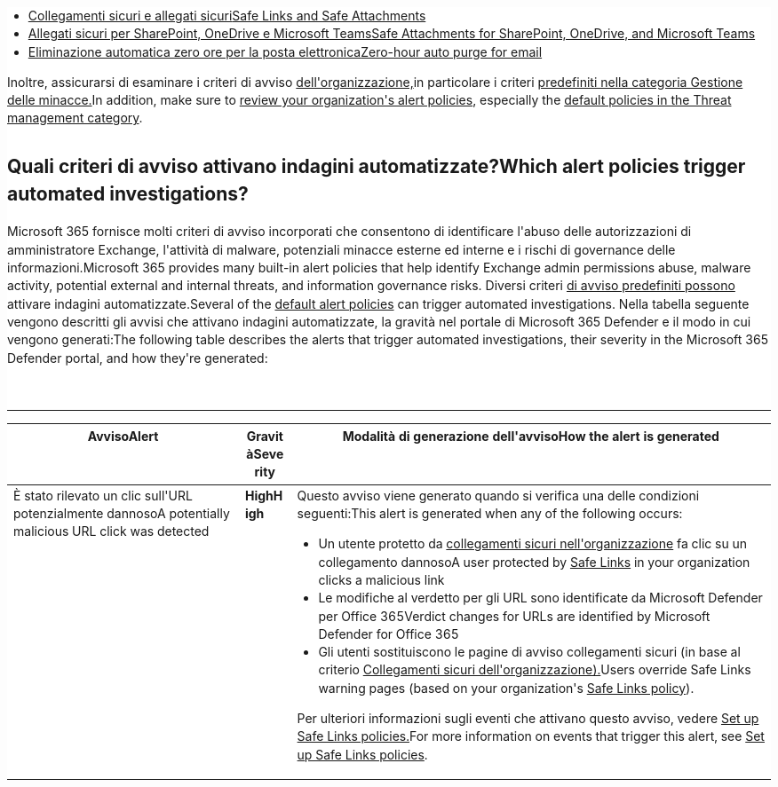 - [<span data-ttu-id="dea5e-152">Collegamenti sicuri e allegati sicuri</span><span class="sxs-lookup"><span data-stu-id="dea5e-152">Safe Links and Safe Attachments</span></span>](protect-against-threats.md#part-4---protection-from-malicious-urls-and-files-safe-links-and-safe-attachments-in-defender-for-office-365)
- [<span data-ttu-id="dea5e-153">Allegati sicuri per SharePoint, OneDrive e Microsoft Teams</span><span class="sxs-lookup"><span data-stu-id="dea5e-153">Safe Attachments for SharePoint, OneDrive, and Microsoft Teams</span></span>](protect-against-threats.md#part-5---verify-safe-attachments-for-sharepoint-onedrive-and-microsoft-teams-is-turned-on)
- [<span data-ttu-id="dea5e-154">Eliminazione automatica zero ore per la posta elettronica</span><span class="sxs-lookup"><span data-stu-id="dea5e-154">Zero-hour auto purge for email</span></span>](protect-against-threats.md#zero-hour-auto-purge-for-email-in-eop)

<span data-ttu-id="dea5e-155">Inoltre, assicurarsi di esaminare i criteri di avviso [dell'organizzazione,](../../compliance/alert-policies.md)in particolare i criteri [predefiniti nella categoria Gestione delle minacce.](../../compliance/alert-policies.md#default-alert-policies)</span><span class="sxs-lookup"><span data-stu-id="dea5e-155">In addition, make sure to [review your organization's alert policies](../../compliance/alert-policies.md), especially the [default policies in the Threat management category](../../compliance/alert-policies.md#default-alert-policies).</span></span>

## <a name="which-alert-policies-trigger-automated-investigations"></a><span data-ttu-id="dea5e-156">Quali criteri di avviso attivano indagini automatizzate?</span><span class="sxs-lookup"><span data-stu-id="dea5e-156">Which alert policies trigger automated investigations?</span></span>

<span data-ttu-id="dea5e-157">Microsoft 365 fornisce molti criteri di avviso incorporati che consentono di identificare l'abuso delle autorizzazioni di amministratore Exchange, l'attività di malware, potenziali minacce esterne ed interne e i rischi di governance delle informazioni.</span><span class="sxs-lookup"><span data-stu-id="dea5e-157">Microsoft 365 provides many built-in alert policies that help identify Exchange admin permissions abuse, malware activity, potential external and internal threats, and information governance risks.</span></span> <span data-ttu-id="dea5e-158">Diversi criteri [di avviso predefiniti possono](../../compliance/alert-policies.md#default-alert-policies) attivare indagini automatizzate.</span><span class="sxs-lookup"><span data-stu-id="dea5e-158">Several of the [default alert policies](../../compliance/alert-policies.md#default-alert-policies) can trigger automated investigations.</span></span> <span data-ttu-id="dea5e-159">Nella tabella seguente vengono descritti gli avvisi che attivano indagini automatizzate, la gravità nel portale di Microsoft 365 Defender e il modo in cui vengono generati:</span><span class="sxs-lookup"><span data-stu-id="dea5e-159">The following table describes the alerts that trigger automated investigations, their severity in the Microsoft 365 Defender portal, and how they're generated:</span></span>

<br>

****

|<span data-ttu-id="dea5e-160">Avviso</span><span class="sxs-lookup"><span data-stu-id="dea5e-160">Alert</span></span>|<span data-ttu-id="dea5e-161">Gravità</span><span class="sxs-lookup"><span data-stu-id="dea5e-161">Severity</span></span>|<span data-ttu-id="dea5e-162">Modalità di generazione dell'avviso</span><span class="sxs-lookup"><span data-stu-id="dea5e-162">How the alert is generated</span></span>|
|---|---|---|
|<span data-ttu-id="dea5e-163">È stato rilevato un clic sull'URL potenzialmente dannoso</span><span class="sxs-lookup"><span data-stu-id="dea5e-163">A potentially malicious URL click was detected</span></span>|<span data-ttu-id="dea5e-164">**High**</span><span class="sxs-lookup"><span data-stu-id="dea5e-164">**High**</span></span>|<span data-ttu-id="dea5e-165">Questo avviso viene generato quando si verifica una delle condizioni seguenti:</span><span class="sxs-lookup"><span data-stu-id="dea5e-165">This alert is generated when any of the following occurs:</span></span> <ul><li><span data-ttu-id="dea5e-166">Un utente protetto da [collegamenti sicuri nell'organizzazione](safe-links.md) fa clic su un collegamento dannoso</span><span class="sxs-lookup"><span data-stu-id="dea5e-166">A user protected by [Safe Links](safe-links.md) in your organization clicks a malicious link</span></span></li><li><span data-ttu-id="dea5e-167">Le modifiche al verdetto per gli URL sono identificate da Microsoft Defender per Office 365</span><span class="sxs-lookup"><span data-stu-id="dea5e-167">Verdict changes for URLs are identified by Microsoft Defender for Office 365</span></span></li><li><span data-ttu-id="dea5e-168">Gli utenti sostituiscono le pagine di avviso collegamenti sicuri (in base al criterio [Collegamenti sicuri dell'organizzazione).](set-up-safe-links-policies.md)</span><span class="sxs-lookup"><span data-stu-id="dea5e-168">Users override Safe Links warning pages (based on your organization's [Safe Links policy](set-up-safe-links-policies.md)).</span></span></li></ul> <p> <span data-ttu-id="dea5e-169">Per ulteriori informazioni sugli eventi che attivano questo avviso, vedere [Set up Safe Links policies.](set-up-safe-links-policies.md)</span><span class="sxs-lookup"><span data-stu-id="dea5e-169">For more information on events that trigger this alert, see [Set up Safe Links policies](set-up-safe-links-policies.md).</span></span>|